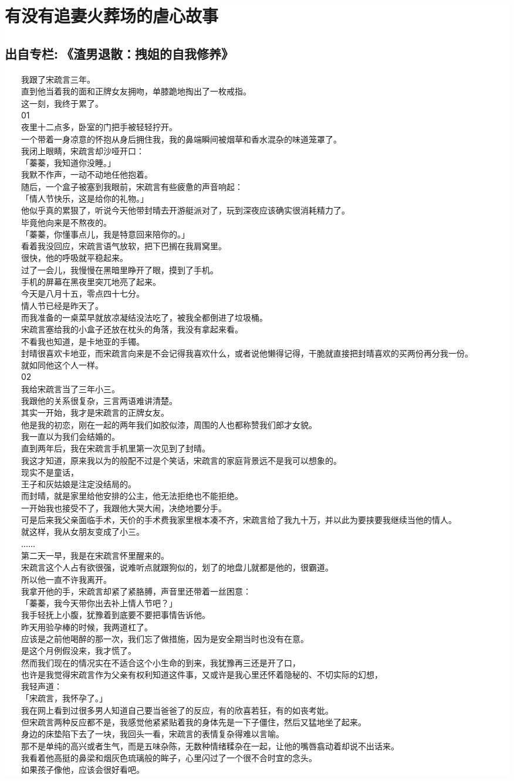 # 有没有追妻火葬场的虐心故事  
## 出自专栏: 《渣男退散：拽姐的自我修养》  
&emsp;&emsp;我跟了宋疏言三年。  
&emsp;&emsp;直到他当着我的面和正牌女友拥吻，单膝跪地掏出了一枚戒指。  
&emsp;&emsp;这一刻，我终于累了。  
&emsp;&emsp;01  
&emsp;&emsp;夜里十二点多，卧室的门把手被轻轻拧开。  
&emsp;&emsp;一个带着一身凉意的怀抱从身后拥住我，我的鼻端瞬间被烟草和香水混杂的味道笼罩了。  
&emsp;&emsp;我闭上眼睛，宋疏言却沙哑开口：  
&emsp;&emsp;「蓁蓁，我知道你没睡。」  
&emsp;&emsp;我默不作声，一动不动地任他抱着。  
&emsp;&emsp;随后，一个盒子被塞到我眼前，宋疏言有些疲惫的声音响起：  
&emsp;&emsp;「情人节快乐，这是给你的礼物。」  
&emsp;&emsp;他似乎真的累狠了，听说今天他带封晴去开游艇派对了，玩到深夜应该确实很消耗精力了。  
&emsp;&emsp;毕竟他向来是不熬夜的。  
&emsp;&emsp;「蓁蓁，你懂事点儿，我是特意回来陪你的。」  
&emsp;&emsp;看着我没回应，宋疏言语气放软，把下巴搁在我肩窝里。  
&emsp;&emsp;很快，他的呼吸就平稳起来。  
&emsp;&emsp;过了一会儿，我慢慢在黑暗里睁开了眼，摸到了手机。  
&emsp;&emsp;手机的屏幕在黑夜里突兀地亮了起来。  
&emsp;&emsp;今天是八月十五，零点四十七分。  
&emsp;&emsp;情人节已经是昨天了。  
&emsp;&emsp;而我准备的一桌菜早就放凉凝结没法吃了，被我全都倒进了垃圾桶。  
&emsp;&emsp;宋疏言塞给我的小盒子还放在枕头的角落，我没有拿起来看。  
&emsp;&emsp;不看我也知道，是卡地亚的手镯。  
&emsp;&emsp;封晴很喜欢卡地亚，而宋疏言向来是不会记得我喜欢什么，或者说他懒得记得，干脆就直接把封晴喜欢的买两份再分我一份。  
&emsp;&emsp;就如同他这个人一样。  
&emsp;&emsp;02  
&emsp;&emsp;我给宋疏言当了三年小三。  
&emsp;&emsp;我跟他的关系很复杂，三言两语难讲清楚。  
&emsp;&emsp;其实一开始，我才是宋疏言的正牌女友。  
&emsp;&emsp;他是我的初恋，刚在一起的两年我们如胶似漆，周围的人也都称赞我们郎才女貌。  
&emsp;&emsp;我一直以为我们会结婚的。  
&emsp;&emsp;直到两年后，我在宋疏言手机里第一次见到了封晴。  
&emsp;&emsp;我这才知道，原来我以为的般配不过是个笑话，宋疏言的家庭背景远不是我可以想象的。  
&emsp;&emsp;现实不是童话，  
&emsp;&emsp;王子和灰姑娘是注定没结局的。  
&emsp;&emsp;而封晴，就是家里给他安排的公主，他无法拒绝也不能拒绝。  
&emsp;&emsp;一开始我也接受不了，我跟他大哭大闹，决绝地要分手。  
&emsp;&emsp;可是后来我父亲面临手术，天价的手术费我家里根本凑不齐，宋疏言给了我九十万，并以此为要挟要我继续当他的情人。  
&emsp;&emsp;就这样，我从女朋友变成了小三。  
&emsp;&emsp;……  
&emsp;&emsp;第二天一早，我是在宋疏言怀里醒来的。  
&emsp;&emsp;宋疏言这个人占有欲很强，说难听点就跟狗似的，划了的地盘儿就都是他的，很霸道。  
&emsp;&emsp;所以他一直不许我离开。  
&emsp;&emsp;我拿开他的手，宋疏言却紧了紧胳膊，声音里还带着一丝困意：  
&emsp;&emsp;「蓁蓁，我今天带你出去补上情人节吧？」  
&emsp;&emsp;我手轻抚上小腹，犹豫着到底要不要把事情告诉他。  
&emsp;&emsp;昨天用验孕棒的时候，我两道杠了。  
&emsp;&emsp;应该是之前他喝醉的那一次，我们忘了做措施，因为是安全期当时也没有在意。  
&emsp;&emsp;是这个月例假没来，我才慌了。  
&emsp;&emsp;然而我们现在的情况实在不适合这个小生命的到来，我犹豫再三还是开了口，  
&emsp;&emsp;也许是我觉得宋疏言作为父亲有权利知道这件事，又或许是我心里还怀着隐秘的、不切实际的幻想，  
&emsp;&emsp;我轻声道：  
&emsp;&emsp;「宋疏言，我怀孕了。」  
&emsp;&emsp;我在网上看到过很多男人知道自己要当爸爸了的反应，有的欣喜若狂，有的如丧考妣。  
&emsp;&emsp;但宋疏言两种反应都不是，我感觉他紧紧贴着我的身体先是一下子僵住，然后又猛地坐了起来。  
&emsp;&emsp;身边的床垫陷下去了一块，我回头一看，宋疏言的表情复杂得难以言喻。  
&emsp;&emsp;那不是单纯的高兴或者生气，而是五味杂陈，无数种情绪糅杂在一起，让他的嘴唇翕动着却说不出话来。  
&emsp;&emsp;我看着他高挺的鼻梁和烟灰色琉璃般的眸子，心里闪过了一个很不合时宜的念头。  
&emsp;&emsp;如果孩子像他，应该会很好看吧。  